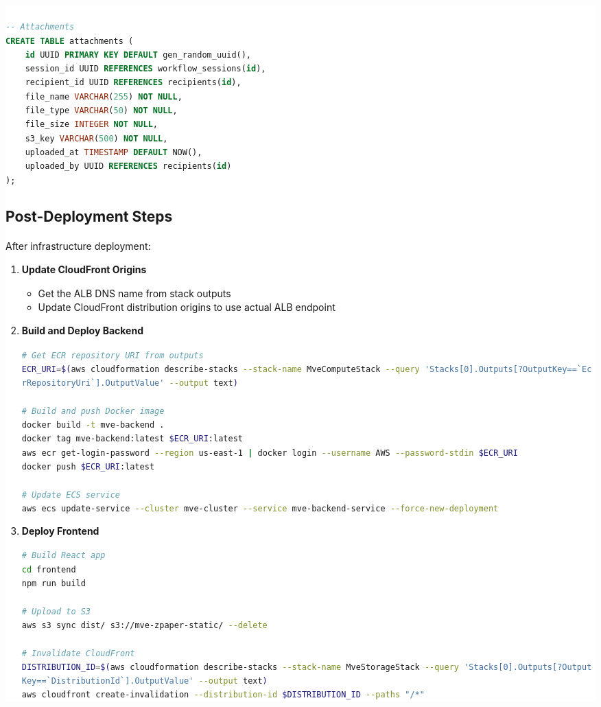 ```sql

-- Attachments
CREATE TABLE attachments (
    id UUID PRIMARY KEY DEFAULT gen_random_uuid(),
    session_id UUID REFERENCES workflow_sessions(id),
    recipient_id UUID REFERENCES recipients(id),
    file_name VARCHAR(255) NOT NULL,
    file_type VARCHAR(50) NOT NULL,
    file_size INTEGER NOT NULL,
    s3_key VARCHAR(500) NOT NULL,
    uploaded_at TIMESTAMP DEFAULT NOW(),
    uploaded_by UUID REFERENCES recipients(id)
);
```

## Post-Deployment Steps

After infrastructure deployment:

1. **Update CloudFront Origins**
   - Get the ALB DNS name from stack outputs
   - Update CloudFront distribution origins to use actual ALB endpoint

2. **Build and Deploy Backend**
   ```bash
   # Get ECR repository URI from outputs
   ECR_URI=$(aws cloudformation describe-stacks --stack-name MveComputeStack --query 'Stacks[0].Outputs[?OutputKey==`EcrRepositoryUri`].OutputValue' --output text)
   
   # Build and push Docker image
   docker build -t mve-backend .
   docker tag mve-backend:latest $ECR_URI:latest
   aws ecr get-login-password --region us-east-1 | docker login --username AWS --password-stdin $ECR_URI
   docker push $ECR_URI:latest
   
   # Update ECS service
   aws ecs update-service --cluster mve-cluster --service mve-backend-service --force-new-deployment
   ```

3. **Deploy Frontend**
   ```bash
   # Build React app
   cd frontend
   npm run build
   
   # Upload to S3
   aws s3 sync dist/ s3://mve-zpaper-static/ --delete
   
   # Invalidate CloudFront
   DISTRIBUTION_ID=$(aws cloudformation describe-stacks --stack-name MveStorageStack --query 'Stacks[0].Outputs[?OutputKey==`DistributionId`].OutputValue' --output text)
   aws cloudfront create-invalidation --distribution-id $DISTRIBUTION_ID --paths "/*"
   ```
